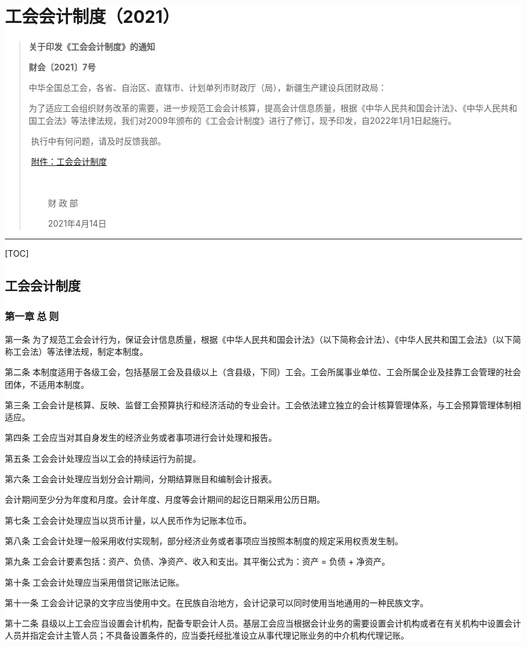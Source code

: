 # 工会会计制度（2021）

> **关于印发《工会会计制度》的通知**
>
> **财会〔2021〕7号**
>
> 中华全国总工会，各省、自治区、直辖市、计划单列市财政厅（局），新疆生产建设兵团财政局：
>
> ​    为了适应工会组织财务改革的需要，进一步规范工会会计核算，提高会计信息质量，根据《中华人民共和国会计法》、《中华人民共和国工会法》等法律法规，我们对2009年颁布的《工会会计制度》进行了修订，现予印发，自2022年1月1日起施行。
>
> ​    执行中有何问题，请及时反馈我部。
>
> ​    [附件：工会会计制度](00.assets/P020210421580786767424.pdf)
>
> 　　
>
> 　　                                                                                            财 政 部
>
> 　                                                                                       　2021年4月14日

-----------------------------------

[TOC]

## 工会会计制度

### 第一章 总 则

 第一条 为了规范工会会计行为，保证会计信息质量，根据《中华人民共和国会计法》（以下简称会计法）、《中华人民共和国工会法》（以下简称工会法）等法律法规，制定本制度。

第二条 本制度适用于各级工会，包括基层工会及县级以上（含县级，下同）工会。工会所属事业单位、工会所属企业及挂靠工会管理的社会团体，不适用本制度。

第三条 工会会计是核算、反映、监督工会预算执行和经济活动的专业会计。工会依法建立独立的会计核算管理体系，与工会预算管理体制相适应。

第四条 工会应当对其自身发生的经济业务或者事项进行会计处理和报告。

第五条 工会会计处理应当以工会的持续运行为前提。

第六条 工会会计处理应当划分会计期间，分期结算账目和编制会计报表。

会计期间至少分为年度和月度。会计年度、月度等会计期间的起讫日期采用公历日期。

第七条 工会会计处理应当以货币计量，以人民币作为记账本位币。

第八条 工会会计处理一般采用收付实现制，部分经济业务或者事项应当按照本制度的规定采用权责发生制。

第九条 工会会计要素包括：资产、负债、净资产、收入和支出。其平衡公式为：资产 = 负债 + 净资产。

第十条 工会会计处理应当采用借贷记账法记账。

第十一条 工会会计记录的文字应当使用中文。在民族自治地方，会计记录可以同时使用当地通用的一种民族文字。

第十二条 县级以上工会应当设置会计机构，配备专职会计人员。基层工会应当根据会计业务的需要设置会计机构或者在有关机构中设置会计人员并指定会计主管人员；不具备设置条件的，应当委托经批准设立从事代理记账业务的中介机构代理记账。
